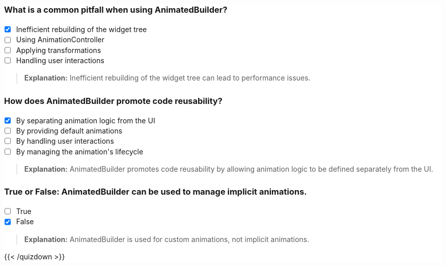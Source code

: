 ### What is a common pitfall when using AnimatedBuilder?

- [x] Inefficient rebuilding of the widget tree
- [ ] Using AnimationController
- [ ] Applying transformations
- [ ] Handling user interactions

> **Explanation:** Inefficient rebuilding of the widget tree can lead to performance issues.

### How does AnimatedBuilder promote code reusability?

- [x] By separating animation logic from the UI
- [ ] By providing default animations
- [ ] By handling user interactions
- [ ] By managing the animation's lifecycle

> **Explanation:** AnimatedBuilder promotes code reusability by allowing animation logic to be defined separately from the UI.

### True or False: AnimatedBuilder can be used to manage implicit animations.

- [ ] True
- [x] False

> **Explanation:** AnimatedBuilder is used for custom animations, not implicit animations.

{{< /quizdown >}}
